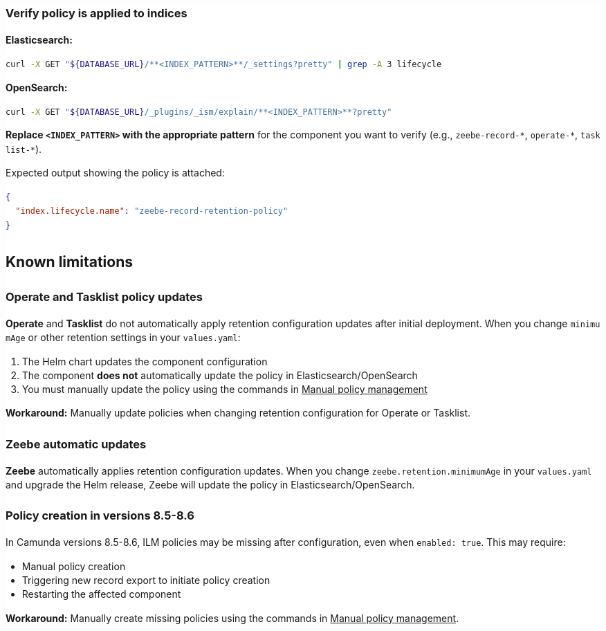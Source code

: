 ### Verify policy is applied to indices

**Elasticsearch:**

```bash
curl -X GET "${DATABASE_URL}/**<INDEX_PATTERN>**/_settings?pretty" | grep -A 3 lifecycle
```

**OpenSearch:**

```bash
curl -X GET "${DATABASE_URL}/_plugins/_ism/explain/**<INDEX_PATTERN>**?pretty"
```

**Replace `<INDEX_PATTERN>` with the appropriate pattern** for the component you want to verify (e.g., `zeebe-record-*`, `operate-*`, `tasklist-*`).

Expected output showing the policy is attached:

```json
{
  "index.lifecycle.name": "zeebe-record-retention-policy"
}
```

## Known limitations

### Operate and Tasklist policy updates

**Operate** and **Tasklist** do not automatically apply retention configuration updates after initial deployment. When you change `minimumAge` or other retention settings in your `values.yaml`:

1. The Helm chart updates the component configuration
1. The component **does not** automatically update the policy in Elasticsearch/OpenSearch
1. You must manually update the policy using the commands in [Manual policy management](#manual-policy-management)

**Workaround:** Manually update policies when changing retention configuration for Operate or Tasklist.

### Zeebe automatic updates

**Zeebe** automatically applies retention configuration updates. When you change `zeebe.retention.minimumAge` in your `values.yaml` and upgrade the Helm release, Zeebe will update the policy in Elasticsearch/OpenSearch.

### Policy creation in versions 8.5-8.6

In Camunda versions 8.5-8.6, ILM policies may be missing after configuration, even when `enabled: true`. This may require:

- Manual policy creation
- Triggering new record export to initiate policy creation
- Restarting the affected component

**Workaround:** Manually create missing policies using the commands in [Manual policy management](#manual-policy-management).
